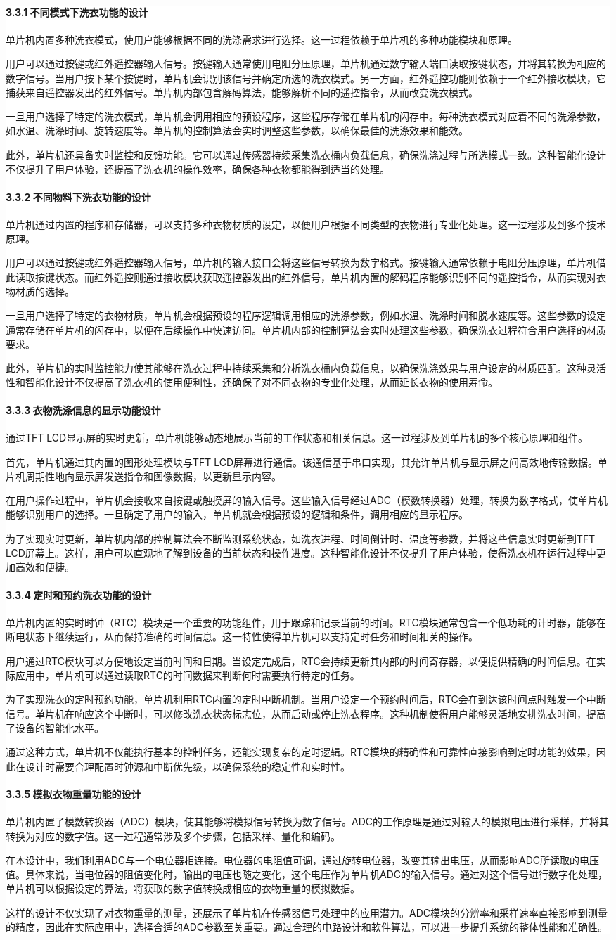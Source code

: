#### 3.3.1 不同模式下洗衣功能的设计

单片机内置多种洗衣模式，使用户能够根据不同的洗涤需求进行选择。这一过程依赖于单片机的多种功能模块和原理。

用户可以通过按键或红外遥控器输入信号。按键输入通常使用电阻分压原理，单片机通过数字输入端口读取按键状态，并将其转换为相应的数字信号。当用户按下某个按键时，单片机会识别该信号并确定所选的洗衣模式。另一方面，红外遥控功能则依赖于一个红外接收模块，它捕获来自遥控器发出的红外信号。单片机内部包含解码算法，能够解析不同的遥控指令，从而改变洗衣模式。

一旦用户选择了特定的洗衣模式，单片机会调用相应的预设程序，这些程序存储在单片机的闪存中。每种洗衣模式对应着不同的洗涤参数，如水温、洗涤时间、旋转速度等。单片机的控制算法会实时调整这些参数，以确保最佳的洗涤效果和能效。

此外，单片机还具备实时监控和反馈功能。它可以通过传感器持续采集洗衣桶内负载信息，确保洗涤过程与所选模式一致。这种智能化设计不仅提升了用户体验，还提高了洗衣机的操作效率，确保各种衣物都能得到适当的处理。

#### 3.3.2 不同物料下洗衣功能的设计

单片机通过内置的程序和存储器，可以支持多种衣物材质的设定，以便用户根据不同类型的衣物进行专业化处理。这一过程涉及到多个技术原理。

用户可以通过按键或红外遥控器输入信号，单片机的输入接口会将这些信号转换为数字格式。按键输入通常依赖于电阻分压原理，单片机借此读取按键状态。而红外遥控则通过接收模块获取遥控器发出的红外信号，单片机内置的解码程序能够识别不同的遥控指令，从而实现对衣物材质的选择。

一旦用户选择了特定的衣物材质，单片机会根据预设的程序逻辑调用相应的洗涤参数，例如水温、洗涤时间和脱水速度等。这些参数的设定通常存储在单片机的闪存中，以便在后续操作中快速访问。单片机内部的控制算法会实时处理这些参数，确保洗衣过程符合用户选择的材质要求。

此外，单片机的实时监控能力使其能够在洗衣过程中持续采集和分析洗衣桶内负载信息，以确保洗涤效果与用户设定的材质匹配。这种灵活性和智能化设计不仅提高了洗衣机的使用便利性，还确保了对不同衣物的专业化处理，从而延长衣物的使用寿命。

#### 3.3.3 衣物洗涤信息的显示功能设计

通过TFT LCD显示屏的实时更新，单片机能够动态地展示当前的工作状态和相关信息。这一过程涉及到单片机的多个核心原理和组件。

首先，单片机通过其内置的图形处理模块与TFT LCD屏幕进行通信。该通信基于串口实现，其允许单片机与显示屏之间高效地传输数据。单片机周期性地向显示屏发送指令和图像数据，以更新显示内容。

在用户操作过程中，单片机会接收来自按键或触摸屏的输入信号。这些输入信号经过ADC（模数转换器）处理，转换为数字格式，使单片机能够识别用户的选择。一旦确定了用户的输入，单片机就会根据预设的逻辑和条件，调用相应的显示程序。

为了实现实时更新，单片机内部的控制算法会不断监测系统状态，如洗衣进程、时间倒计时、温度等参数，并将这些信息实时更新到TFT LCD屏幕上。这样，用户可以直观地了解到设备的当前状态和操作进度。这种智能化设计不仅提升了用户体验，使得洗衣机在运行过程中更加高效和便捷。

#### 3.3.4 定时和预约洗衣功能的设计

单片机内置的实时时钟（RTC）模块是一个重要的功能组件，用于跟踪和记录当前的时间。RTC模块通常包含一个低功耗的计时器，能够在断电状态下继续运行，从而保持准确的时间信息。这一特性使得单片机可以支持定时任务和时间相关的操作。

用户通过RTC模块可以方便地设定当前时间和日期。当设定完成后，RTC会持续更新其内部的时间寄存器，以便提供精确的时间信息。在实际应用中，单片机可以通过读取RTC的时间数据来判断何时需要执行特定的任务。

为了实现洗衣的定时预约功能，单片机利用RTC内置的定时中断机制。当用户设定一个预约时间后，RTC会在到达该时间点时触发一个中断信号。单片机在响应这个中断时，可以修改洗衣状态标志位，从而启动或停止洗衣程序。这种机制使得用户能够灵活地安排洗衣时间，提高了设备的智能化水平。

通过这种方式，单片机不仅能执行基本的控制任务，还能实现复杂的定时逻辑。RTC模块的精确性和可靠性直接影响到定时功能的效果，因此在设计时需要合理配置时钟源和中断优先级，以确保系统的稳定性和实时性。

#### 3.3.5 模拟衣物重量功能的设计

单片机内置了模数转换器（ADC）模块，使其能够将模拟信号转换为数字信号。ADC的工作原理是通过对输入的模拟电压进行采样，并将其转换为对应的数字值。这一过程通常涉及多个步骤，包括采样、量化和编码。

在本设计中，我们利用ADC与一个电位器相连接。电位器的电阻值可调，通过旋转电位器，改变其输出电压，从而影响ADC所读取的电压值。具体来说，当电位器的阻值变化时，输出的电压也随之变化，这个电压作为单片机ADC的输入信号。通过对这个信号进行数字化处理，单片机可以根据设定的算法，将获取的数字值转换成相应的衣物重量的模拟数据。

这样的设计不仅实现了对衣物重量的测量，还展示了单片机在传感器信号处理中的应用潜力。ADC模块的分辨率和采样速率直接影响到测量的精度，因此在实际应用中，选择合适的ADC参数至关重要。通过合理的电路设计和软件算法，可以进一步提升系统的整体性能和准确性。
